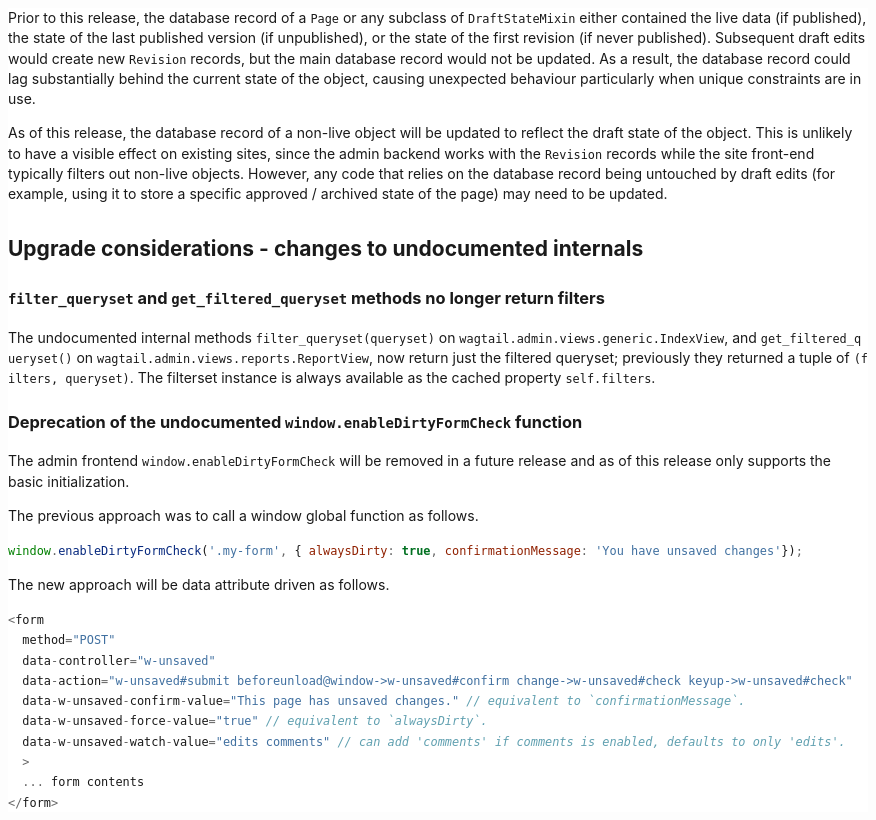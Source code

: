 Prior to this release, the database record of a `Page` or any subclass of `DraftStateMixin` either contained the live data (if published), the state of the last published version (if unpublished), or the state of the first revision (if never published). Subsequent draft edits would create new `Revision` records, but the main database record would not be updated. As a result, the database record could lag substantially behind the current state of the object, causing unexpected behaviour particularly when unique constraints are in use.

As of this release, the database record of a non-live object will be updated to reflect the draft state of the object. This is unlikely to have a visible effect on existing sites, since the admin backend works with the `Revision` records while the site front-end typically filters out non-live objects. However, any code that relies on the database record being untouched by draft edits (for example, using it to store a specific approved / archived state of the page) may need to be updated.

## Upgrade considerations - changes to undocumented internals

### `filter_queryset` and `get_filtered_queryset` methods no longer return filters

The undocumented internal methods `filter_queryset(queryset)` on `wagtail.admin.views.generic.IndexView`, and `get_filtered_queryset()` on `wagtail.admin.views.reports.ReportView`, now return just the filtered queryset; previously they returned a tuple of `(filters, queryset)`. The filterset instance is always available as the cached property `self.filters`.

### Deprecation of the undocumented `window.enableDirtyFormCheck` function

The admin frontend `window.enableDirtyFormCheck` will be removed in a future release and as of this release only supports the basic initialization.

The previous approach was to call a window global function as follows.

```javascript
window.enableDirtyFormCheck('.my-form', { alwaysDirty: true, confirmationMessage: 'You have unsaved changes'});
```

The new approach will be data attribute driven as follows.

```javascript
<form
  method="POST"
  data-controller="w-unsaved"
  data-action="w-unsaved#submit beforeunload@window->w-unsaved#confirm change->w-unsaved#check keyup->w-unsaved#check"
  data-w-unsaved-confirm-value="This page has unsaved changes." // equivalent to `confirmationMessage`.
  data-w-unsaved-force-value="true" // equivalent to `alwaysDirty`.
  data-w-unsaved-watch-value="edits comments" // can add 'comments' if comments is enabled, defaults to only 'edits'.
  >
  ... form contents
</form>
```

